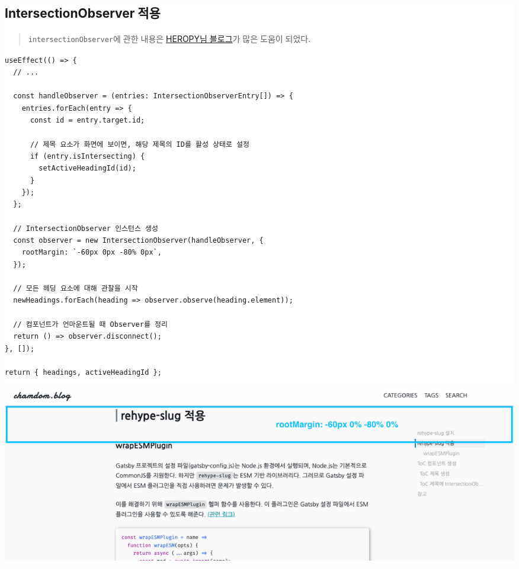 ## IntersectionObserver 적용

> `intersectionObserver`에 관한 내용은 [HEROPY님 블로그](https://heropy.blog/2019/10/27/intersection-observer/)가 많은 도움이 되었다.

```tsx
useEffect(() => {
  // ...

  const handleObserver = (entries: IntersectionObserverEntry[]) => {
    entries.forEach(entry => {
      const id = entry.target.id;

      // 제목 요소가 화면에 보이면, 해당 제목의 ID를 활성 상태로 설정
      if (entry.isIntersecting) {
        setActiveHeadingId(id);
      }
    });
  };

  // IntersectionObserver 인스턴스 생성
  const observer = new IntersectionObserver(handleObserver, {
    rootMargin: `-60px 0px -80% 0px`,
  });

  // 모든 헤딩 요소에 대해 관찰을 시작
  newHeadings.forEach(heading => observer.observe(heading.element));

  // 컴포넌트가 언마운트될 때 Observer를 정리
  return () => observer.disconnect();
}, []);

return { headings, activeHeadingId };
```

![toc](./image/toc.png)
